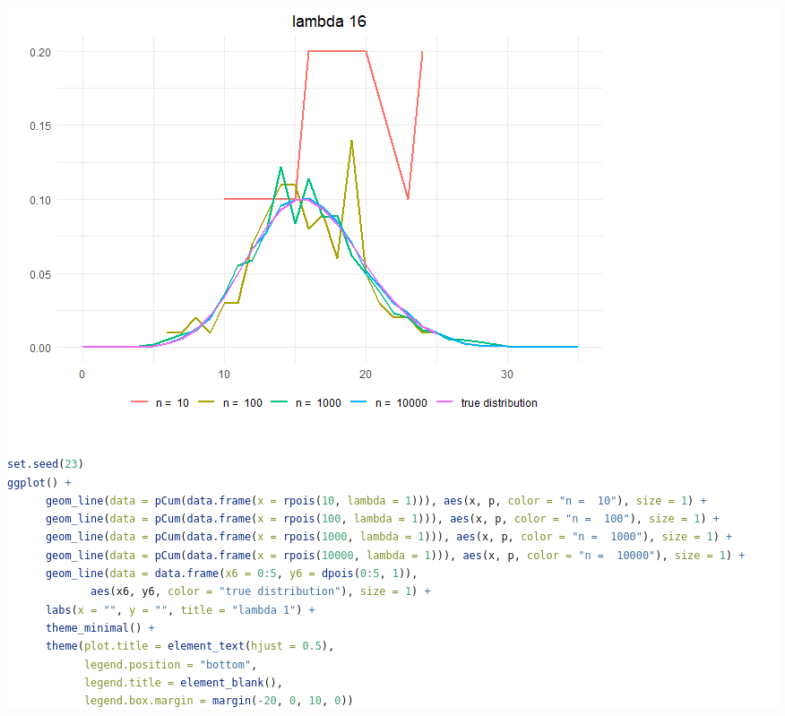 ![](efek-parameter_files/figure-markdown_github/unnamed-chunk-55-1.png)

``` r
set.seed(23)
ggplot() +
      geom_line(data = pCum(data.frame(x = rpois(10, lambda = 1))), aes(x, p, color = "n =  10"), size = 1) +
      geom_line(data = pCum(data.frame(x = rpois(100, lambda = 1))), aes(x, p, color = "n =  100"), size = 1) + 
      geom_line(data = pCum(data.frame(x = rpois(1000, lambda = 1))), aes(x, p, color = "n =  1000"), size = 1) +
      geom_line(data = pCum(data.frame(x = rpois(10000, lambda = 1))), aes(x, p, color = "n =  10000"), size = 1) +
      geom_line(data = data.frame(x6 = 0:5, y6 = dpois(0:5, 1)),
             aes(x6, y6, color = "true distribution"), size = 1) +
      labs(x = "", y = "", title = "lambda 1") +
      theme_minimal() +
      theme(plot.title = element_text(hjust = 0.5),
            legend.position = "bottom",
            legend.title = element_blank(),
            legend.box.margin = margin(-20, 0, 10, 0))
```
